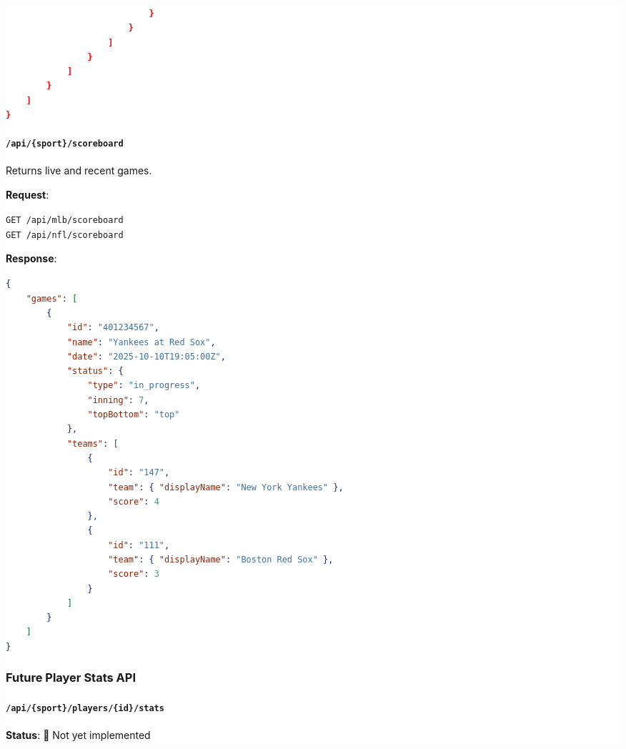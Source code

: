 ```json
                            }
                        }
                    ]
                }
            ]
        }
    ]
}
```

#### `/api/{sport}/scoreboard`
Returns live and recent games.

**Request**:
```
GET /api/mlb/scoreboard
GET /api/nfl/scoreboard
```

**Response**:
```json
{
    "games": [
        {
            "id": "401234567",
            "name": "Yankees at Red Sox",
            "date": "2025-10-10T19:05:00Z",
            "status": {
                "type": "in_progress",
                "inning": 7,
                "topBottom": "top"
            },
            "teams": [
                {
                    "id": "147",
                    "team": { "displayName": "New York Yankees" },
                    "score": 4
                },
                {
                    "id": "111",
                    "team": { "displayName": "Boston Red Sox" },
                    "score": 3
                }
            ]
        }
    ]
}
```

### Future Player Stats API

#### `/api/{sport}/players/{id}/stats`
**Status**: 🚧 Not yet implemented
